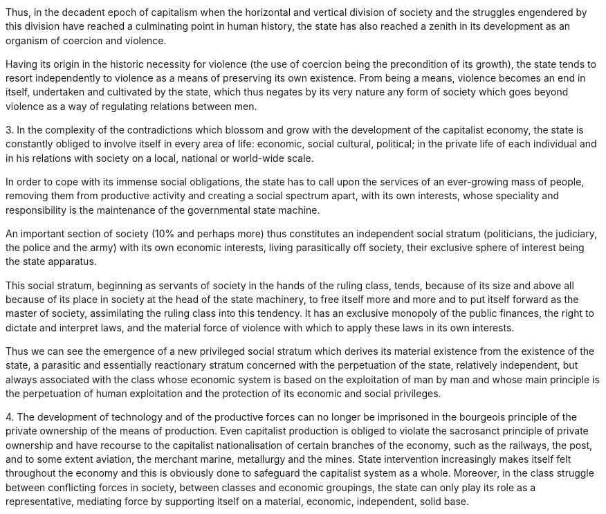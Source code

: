 Thus, in the decadent epoch of capitalism when the horizontal and
vertical division of society and the struggles engendered by this
division have reached a culminating point in human history, the state
has also reached a zenith in its development as an organism of coercion
and violence.

Having its origin in the historic necessity for violence (the use of
coercion being the precondition of its growth), the state tends to
resort independently to violence as a means of preserving its own
existence. From being a means, violence becomes an end in itself,
undertaken and cultivated by the state, which thus negates by its very
nature any form of society which goes beyond violence as a way of
regulating relations between men.

3\. In the complexity of the contradictions which blossom and grow with
the development of the capitalist economy, the state is constantly
obliged to involve itself in every area of life: economic, social
cultural, political; in the private life of each individual and in his
relations with society on a local, national or world-wide scale.

In order to cope with its immense social obligations, the state has to
call upon the services of an ever-growing mass of people, removing them
from productive activity and creating a social spectrum apart, with its
own interests, whose speciality and responsibility is the maintenance
of the governmental state machine.

An important section of society (10% and perhaps more) thus constitutes
an independent social stratum (politicians, the judiciary, the police
and the army) with its own economic interests, living parasitically off
society, their exclusive sphere of interest being the state apparatus.

This social stratum, beginning as servants of society in the hands of
the ruling class, tends, because of its size and above all because of
its place in society at the head of the state machinery, to free itself
more and more and to put itself forward as the master of society,
assimilating the ruling class into this tendency. It has an exclusive
monopoly of the public finances, the right to dictate and interpret
laws, and the material force of violence with which to apply these laws
in its own interests.

Thus we can see the emergence of a new privileged social stratum which
derives its material existence from the existence of the state, a
parasitic and essentially reactionary stratum concerned with the
perpetuation of the state, relatively independent, but always
associated with the class whose economic system is based on the
exploitation of man by man and whose main principle is the perpetuation
of human exploitation and the protection of its economic and social
privileges.

4\. The development of technology and of the productive forces can no
longer be imprisoned in the bourgeois principle of the private
ownership of the means of production. Even capitalist production is
obliged to violate the sacrosanct principle of private ownership and
have recourse to the capitalist nationalisation of certain branches of
the economy, such as the railways, the post, and to some extent
aviation, the merchant marine, metallurgy and the mines. State
intervention increasingly makes itself felt throughout the economy and
this is obviously done to safeguard the capitalist system as a whole.
Moreover, in the class struggle between conflicting forces in society,
between classes and economic groupings, the state can only play its
role as a representative, mediating force by supporting itself on a
material, economic, independent, solid base.
